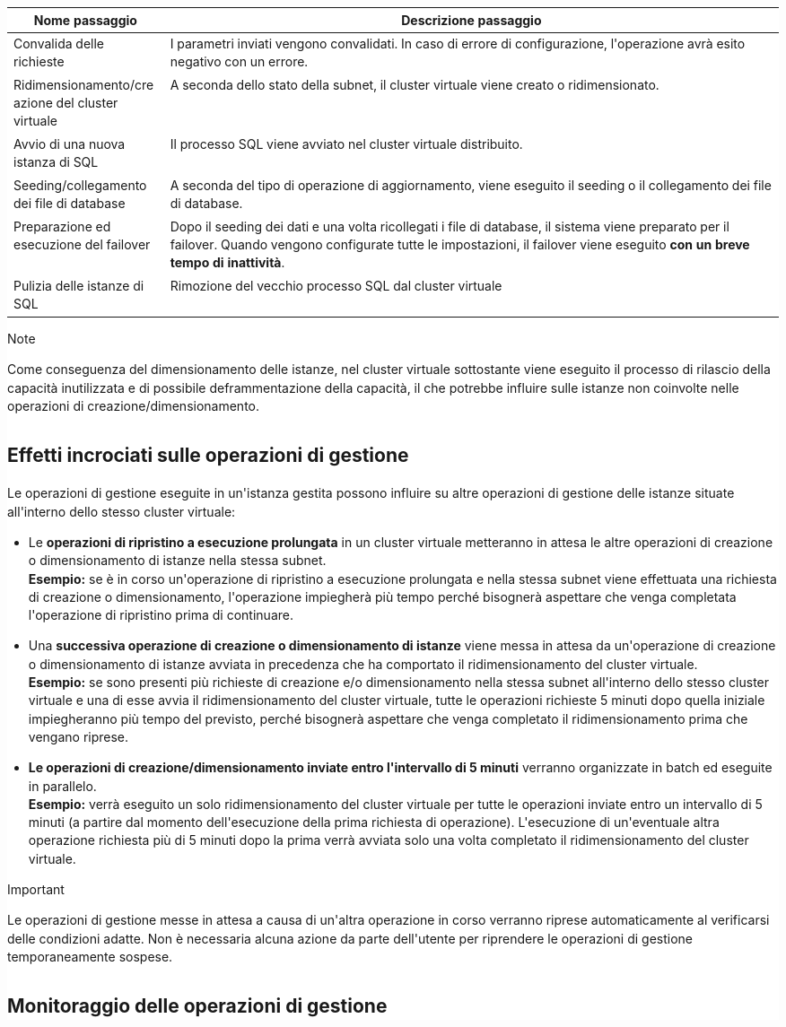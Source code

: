 |Nome passaggio  |Descrizione passaggio  |
|----|---------|
|Convalida delle richieste | I parametri inviati vengono convalidati. In caso di errore di configurazione, l'operazione avrà esito negativo con un errore. |
|Ridimensionamento/creazione del cluster virtuale |A seconda dello stato della subnet, il cluster virtuale viene creato o ridimensionato. |
|Avvio di una nuova istanza di SQL | Il processo SQL viene avviato nel cluster virtuale distribuito. |
|Seeding/collegamento dei file di database |A seconda del tipo di operazione di aggiornamento, viene eseguito il seeding o il collegamento dei file di database. |
|Preparazione ed esecuzione del failover |Dopo il seeding dei dati e una volta ricollegati i file di database, il sistema viene preparato per il failover. Quando vengono configurate tutte le impostazioni, il failover viene eseguito **con un breve tempo di inattività**. |
|Pulizia delle istanze di SQL |Rimozione del vecchio processo SQL dal cluster virtuale |

> [!NOTE]
> Come conseguenza del dimensionamento delle istanze, nel cluster virtuale sottostante viene eseguito il processo di rilascio della capacità inutilizzata e di possibile deframmentazione della capacità, il che potrebbe influire sulle istanze non coinvolte nelle operazioni di creazione/dimensionamento. 


## <a name="management-operations-cross-impact"></a>Effetti incrociati sulle operazioni di gestione

Le operazioni di gestione eseguite in un'istanza gestita possono influire su altre operazioni di gestione delle istanze situate all'interno dello stesso cluster virtuale:

- Le **operazioni di ripristino a esecuzione prolungata** in un cluster virtuale metteranno in attesa le altre operazioni di creazione o dimensionamento di istanze nella stessa subnet.<br/>**Esempio:** se è in corso un'operazione di ripristino a esecuzione prolungata e nella stessa subnet viene effettuata una richiesta di creazione o dimensionamento, l'operazione impiegherà più tempo perché bisognerà aspettare che venga completata l'operazione di ripristino prima di continuare.

- Una **successiva operazione di creazione o dimensionamento di istanze** viene messa in attesa da un'operazione di creazione o dimensionamento di istanze avviata in precedenza che ha comportato il ridimensionamento del cluster virtuale.<br/>**Esempio:** se sono presenti più richieste di creazione e/o dimensionamento nella stessa subnet all'interno dello stesso cluster virtuale e una di esse avvia il ridimensionamento del cluster virtuale, tutte le operazioni richieste 5 minuti dopo quella iniziale impiegheranno più tempo del previsto, perché bisognerà aspettare che venga completato il ridimensionamento prima che vengano riprese.

- **Le operazioni di creazione/dimensionamento inviate entro l'intervallo di 5 minuti** verranno organizzate in batch ed eseguite in parallelo.<br/>**Esempio:** verrà eseguito un solo ridimensionamento del cluster virtuale per tutte le operazioni inviate entro un intervallo di 5 minuti (a partire dal momento dell'esecuzione della prima richiesta di operazione). L'esecuzione di un'eventuale altra operazione richiesta più di 5 minuti dopo la prima verrà avviata solo una volta completato il ridimensionamento del cluster virtuale.

> [!IMPORTANT]
> Le operazioni di gestione messe in attesa a causa di un'altra operazione in corso verranno riprese automaticamente al verificarsi delle condizioni adatte. Non è necessaria alcuna azione da parte dell'utente per riprendere le operazioni di gestione temporaneamente sospese.

## <a name="monitoring-management-operations"></a>Monitoraggio delle operazioni di gestione
